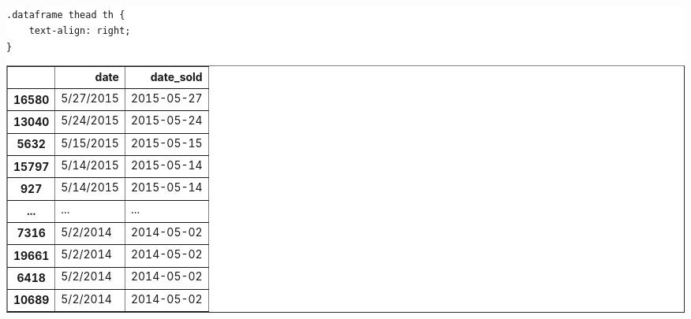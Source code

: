     .dataframe thead th {
        text-align: right;
    }
</style>
<table border="1" class="dataframe">
  <thead>
    <tr style="text-align: right;">
      <th></th>
      <th>date</th>
      <th>date_sold</th>
    </tr>
  </thead>
  <tbody>
    <tr>
      <th>16580</th>
      <td>5/27/2015</td>
      <td>2015-05-27</td>
    </tr>
    <tr>
      <th>13040</th>
      <td>5/24/2015</td>
      <td>2015-05-24</td>
    </tr>
    <tr>
      <th>5632</th>
      <td>5/15/2015</td>
      <td>2015-05-15</td>
    </tr>
    <tr>
      <th>15797</th>
      <td>5/14/2015</td>
      <td>2015-05-14</td>
    </tr>
    <tr>
      <th>927</th>
      <td>5/14/2015</td>
      <td>2015-05-14</td>
    </tr>
    <tr>
      <th>...</th>
      <td>...</td>
      <td>...</td>
    </tr>
    <tr>
      <th>7316</th>
      <td>5/2/2014</td>
      <td>2014-05-02</td>
    </tr>
    <tr>
      <th>19661</th>
      <td>5/2/2014</td>
      <td>2014-05-02</td>
    </tr>
    <tr>
      <th>6418</th>
      <td>5/2/2014</td>
      <td>2014-05-02</td>
    </tr>
    <tr>
      <th>10689</th>
      <td>5/2/2014</td>
      <td>2014-05-02</td>
    </tr>
    <tr>